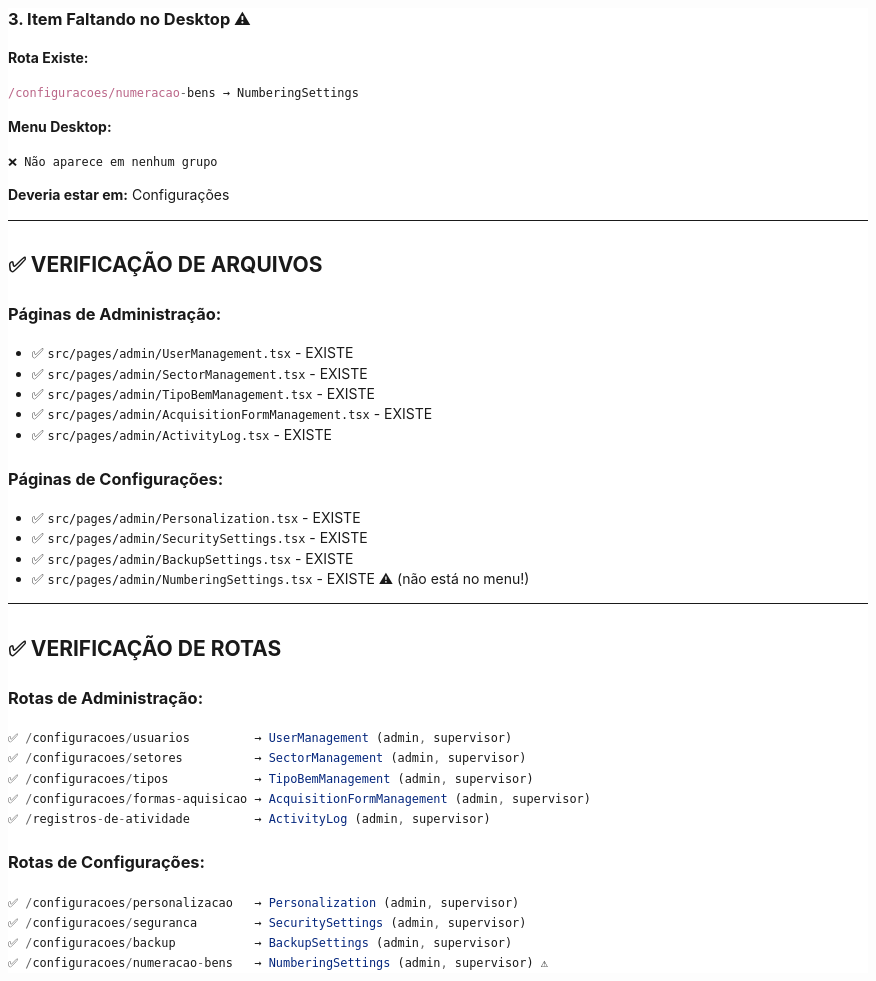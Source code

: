 
### **3. Item Faltando no Desktop** ⚠️

**Rota Existe:**
```typescript
/configuracoes/numeracao-bens → NumberingSettings
```

**Menu Desktop:**
```
❌ Não aparece em nenhum grupo
```

**Deveria estar em:** Configurações

---

## ✅ **VERIFICAÇÃO DE ARQUIVOS**

### **Páginas de Administração:**
- ✅ `src/pages/admin/UserManagement.tsx` - EXISTE
- ✅ `src/pages/admin/SectorManagement.tsx` - EXISTE
- ✅ `src/pages/admin/TipoBemManagement.tsx` - EXISTE
- ✅ `src/pages/admin/AcquisitionFormManagement.tsx` - EXISTE
- ✅ `src/pages/admin/ActivityLog.tsx` - EXISTE

### **Páginas de Configurações:**
- ✅ `src/pages/admin/Personalization.tsx` - EXISTE
- ✅ `src/pages/admin/SecuritySettings.tsx` - EXISTE
- ✅ `src/pages/admin/BackupSettings.tsx` - EXISTE
- ✅ `src/pages/admin/NumberingSettings.tsx` - EXISTE ⚠️ (não está no menu!)

---

## ✅ **VERIFICAÇÃO DE ROTAS**

### **Rotas de Administração:**
```typescript
✅ /configuracoes/usuarios         → UserManagement (admin, supervisor)
✅ /configuracoes/setores          → SectorManagement (admin, supervisor)
✅ /configuracoes/tipos            → TipoBemManagement (admin, supervisor)
✅ /configuracoes/formas-aquisicao → AcquisitionFormManagement (admin, supervisor)
✅ /registros-de-atividade         → ActivityLog (admin, supervisor)
```

### **Rotas de Configurações:**
```typescript
✅ /configuracoes/personalizacao   → Personalization (admin, supervisor)
✅ /configuracoes/seguranca        → SecuritySettings (admin, supervisor)
✅ /configuracoes/backup           → BackupSettings (admin, supervisor)
✅ /configuracoes/numeracao-bens   → NumberingSettings (admin, supervisor) ⚠️
```
